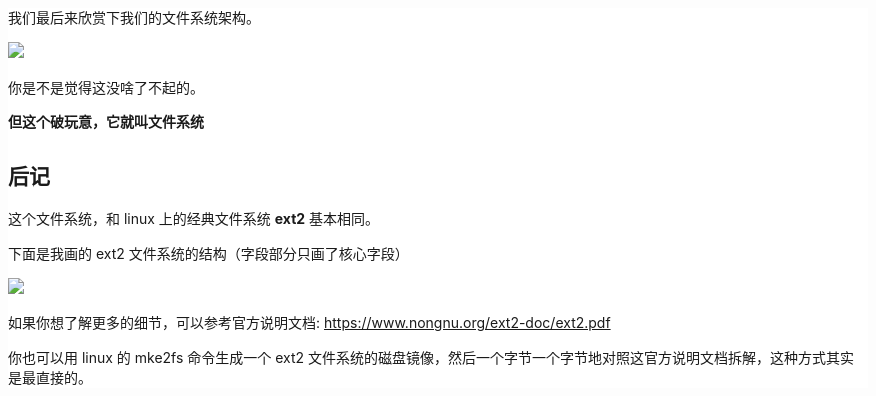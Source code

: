 我们最后来欣赏下我们的文件系统架构。

![](https://mmbiz.qpic.cn/mmbiz_png/GLeh42uInXRPpGdb1rLVOuU9fgMuLiaDfnk5ApwlxjBJSF2rSoxyhVFDcmktSrrah5Mj8iakhm4raOciaT4PLqQRg/640?wx_fmt=png)

你是不是觉得这没啥了不起的。

**但这个破玩意，它就叫文件系统**

## 后记

这个文件系统，和 linux 上的经典文件系统 **ext2** 基本相同。

下面是我画的 ext2 文件系统的结构（字段部分只画了核心字段）

![](https://mmbiz.qpic.cn/mmbiz_png/GLeh42uInXRPpGdb1rLVOuU9fgMuLiaDfP9ia54kT3wLekE3Id4bAib4EYTHVWP7p0PX1VQun1789BYzJNgTq2uUw/640?wx_fmt=png)

如果你想了解更多的细节，可以参考官方说明文档: https://www.nongnu.org/ext2-doc/ext2.pdf

你也可以用 linux 的 mke2fs 命令生成一个 ext2 文件系统的磁盘镜像，然后一个字节一个字节地对照这官方说明文档拆解，这种方式其实是最直接的。

